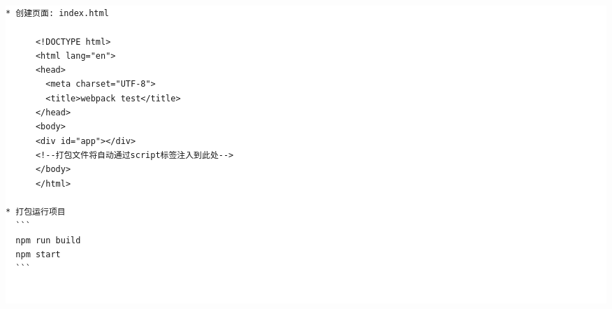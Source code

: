   ```	    
  * 创建页面: index.html

	    <!DOCTYPE html>
	    <html lang="en">
	    <head>
	      <meta charset="UTF-8">
	      <title>webpack test</title>
	    </head>
	    <body>
	    <div id="app"></div>
	    <!--打包文件将自动通过script标签注入到此处-->
	    </body>
	    </html>

  * 打包运行项目
    ```
    npm run build
    npm start
    ```
		
	  